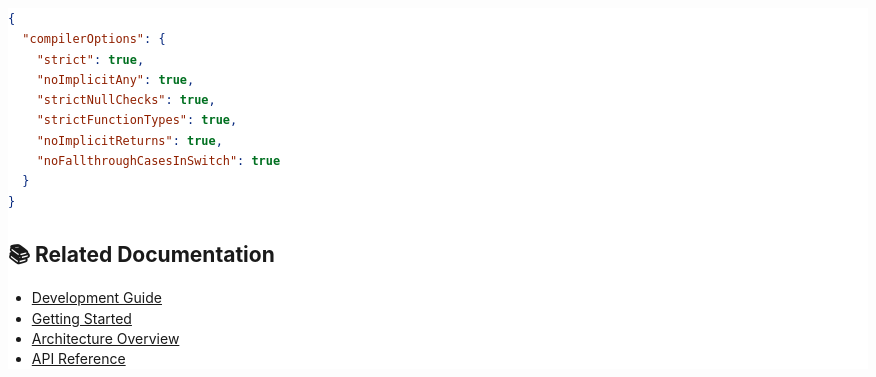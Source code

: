 ```json
{
  "compilerOptions": {
    "strict": true,
    "noImplicitAny": true,
    "strictNullChecks": true,
    "strictFunctionTypes": true,
    "noImplicitReturns": true,
    "noFallthroughCasesInSwitch": true
  }
}
```

## 📚 Related Documentation

- [Development Guide](./README.md)
- [Getting Started](./getting-started.md)
- [Architecture Overview](../architecture/overview.md)
- [API Reference](../api/README.md)
